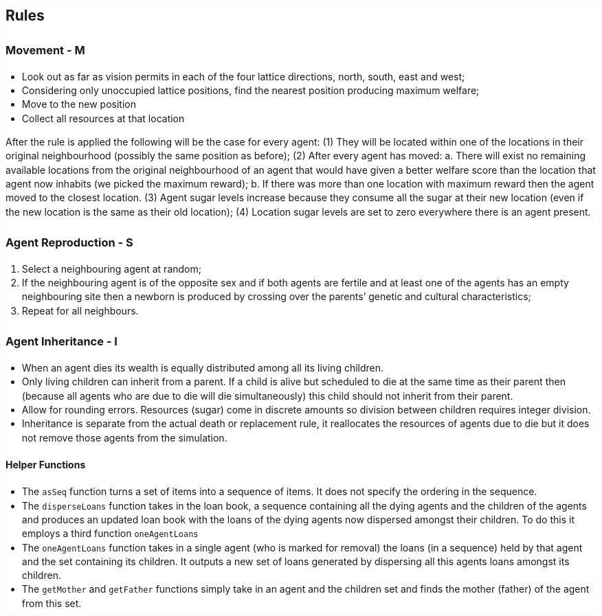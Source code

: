## Rules

### Movement - M

- Look out as far as vision permits in each of the four lattice directions, north, south, east and west;
- Considering only unoccupied lattice positions, find the nearest position producing maximum welfare;
- Move to the new position
- Collect all resources at that location

After the rule is applied the following will be the case for every agent:  (1) They will be located within one of the locations in their original neighbourhood (possibly the same position as before);
(2) After every agent has moved:
  a. There will exist no remaining available locations from the original neighbourhood of an agent that would have given a better welfare score than the location that agent now inhabits (we picked the maximum reward);
  b. If there was more than one location with maximum reward then the agent moved to the closest location.
(3) Agent sugar levels increase because they consume all the sugar at their new location (even if the new location is the same as their old location);
(4) Location sugar levels are set to zero everywhere there is an agent present.

### Agent Reproduction - S

1. Select a neighbouring agent at random;
2. If the neighbouring agent is of the opposite sex and if both agents are fertile and at least one of the agents has an empty neighbouring site then a newborn is produced by crossing over the parents’ genetic and cultural characteristics;
3. Repeat for all neighbours.

### Agent Inheritance - I

- When an agent dies its wealth is equally distributed among all its living children.
- Only living children can inherit from a parent. If a child is alive but scheduled to die at the same time as their parent then (because all agents who are due to die will die simultaneously) this child should not inherit from their parent.
- Allow for rounding errors. Resources (sugar) come in discrete amounts so division between children requires integer division.
- Inheritance is separate from the actual death or replacement rule, it reallocates the resources of agents due to die but it does not remove those agents from the simulation.

#### Helper Functions

- The `asSeq` function turns a set of items into a sequence of items. It does not specify the ordering in the sequence.
- The `disperseLoans` function takes in the loan book, a sequence containing all the dying agents and the children of the agents and produces an updated loan book with the loans of the dying agents now dispersed amongst their children. To do this it employs a third function `oneAgentLoans`
- The `oneAgentLoans` function takes in a single agent (who is marked for removal) the loans (in a sequence) held by that agent and the set containing its children. It outputs a new set of loans generated by dispersing all this agents loans amongst its children.
- The `getMother` and `getFather` functions simply take in an agent and the children set and finds the mother (father) of the agent from this set.
